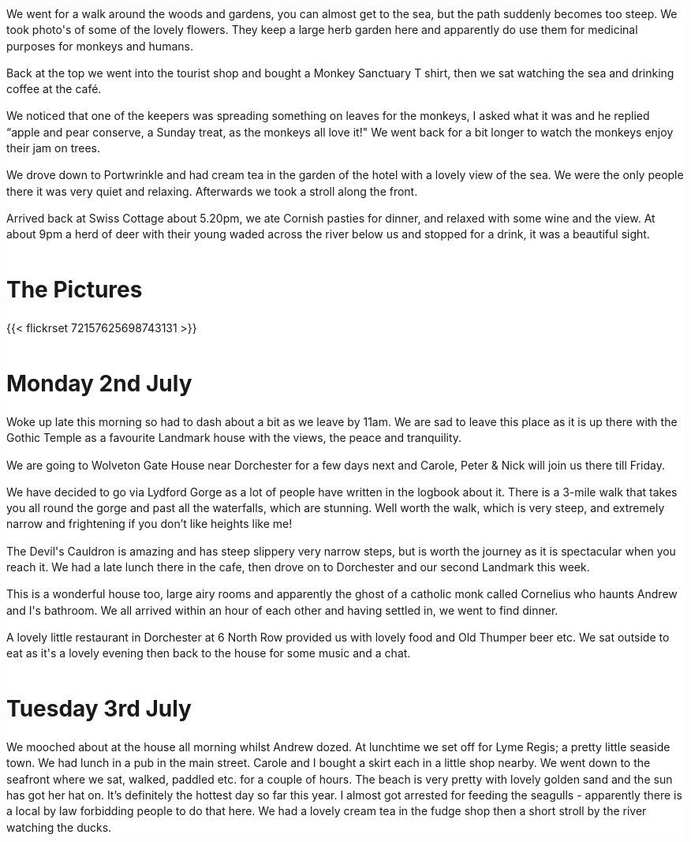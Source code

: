 We went for a walk around the woods and gardens, you can almost get to the sea, but the path suddenly becomes too steep. We took photo's of some of the lovely flowers. They keep a large herb garden here and apparently do use them for medicinal purposes for monkeys and humans.

Back at the top we went into the tourist shop and bought a Monkey Sanctuary T shirt, then we sat watching the sea and drinking coffee at the café.

We noticed that one of the keepers was spreading something on leaves for the monkeys, I asked what it was and he replied “apple and pear conserve, a Sunday treat, as the monkeys all love it!"  We went back for a bit longer to watch the monkeys enjoy their jam on trees.

We drove down to Portwrinkle and had cream tea in the garden of the hotel with a lovely view of the sea. We were the only people there it was very quiet and relaxing. Afterwards we took a stroll along the front.

Arrived back at Swiss Cottage about 5.20pm, we ate Cornish pasties for dinner, and relaxed with  some wine and the view. At about 9pm a herd of deer with their young waded across the river below us and stopped for a drink, it was a beautiful sight.

The Pictures
=
{{< flickrset 72157625698743131 >}}

Monday 2nd July
=
Woke up late this morning so had to dash about a bit as we leave by 11am. We are sad to leave this place as it is up there with the Gothic Temple as a favourite Landmark house with the views, the peace and tranquility.

We are going to Wolveton Gate House near Dorchester for a few days next and Carole, Peter & Nick will join us there till Friday.

We have decided to go via Lydford Gorge as a lot of people have written in the logbook about it. There is a 3-mile walk that takes you all round the gorge and past all the waterfalls, which are stunning. Well worth the walk, which is very steep, and extremely narrow and frightening if you don’t like heights like me!

The Devil's Cauldron is amazing and has steep slippery very narrow steps, but is worth the journey as it is spectacular when you reach it. We had a late lunch there in the cafe, then drove on to Dorchester and our second Landmark this week.

This is a wonderful house too, large airy rooms and apparently the ghost of a catholic monk called Cornelius who haunts Andrew and I's bathroom. We all arrived within an hour of each other and having settled in, we went to find dinner.

A lovely little restaurant in Dorchester at 6 North Row provided us with lovely food and Old Thumper beer etc. We sat outside to eat as it's a lovely evening then back to the house for some music and a chat.

Tuesday 3rd July
=
We mooched about at the house all morning whilst Andrew dozed. At lunchtime we set off for Lyme Regis; a pretty little seaside town. We had lunch in a pub in the main street. Carole and I bought a skirt each in a little shop nearby. We went down to the seafront where we sat, walked, paddled etc. for a couple of hours. The beach is very pretty with lovely golden sand and the sun has got her hat on. It’s definitely the hottest day so far this year. I almost got arrested for feeding the seagulls - apparently there is a local by law forbidding people to do that here. We had a lovely cream tea in the fudge shop then a short stroll by the river watching the ducks.
